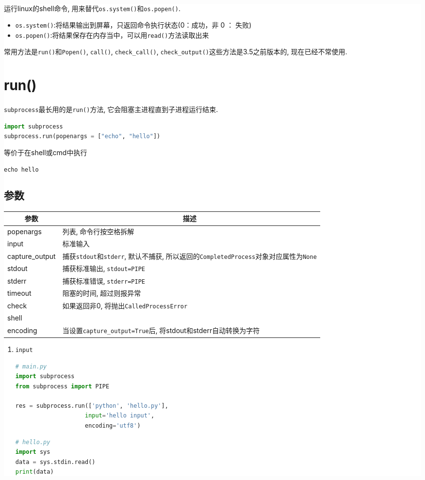 运行linux的shell命令, 用来替代`os.system()`和`os.popen()`.

- `os.system()`:将结果输出到屏幕，只返回命令执行状态(0：成功，非 0 ： 失败)
- `os.popen()`:将结果保存在内存当中，可以用`read()`方法读取出来

常用方法是`run()`和`Popen()`, `call()`, `check_call()`, `check_output()`这些方法是3.5之前版本的, 现在已经不常使用.

# run()
`subprocess`最长用的是`run()`方法, 它会阻塞主进程直到子进程运行结束.

```python
import subprocess
subprocess.run(popenargs = ["echo", "hello"])
```

等价于在shell或cmd中执行
```shell
echo hello
```

## 参数

参数|描述
--|--
popenargs|列表, 命令行按空格拆解
input| 标准输入
capture_output|捕获`stdout`和`stderr`, 默认不捕获, 所以返回的`CompletedProcess`对象对应属性为`None`
stdout|捕获标准输出, `stdout=PIPE`
stderr|捕获标准错误, `stderr=PIPE`
timeout|阻塞的时间, 超过则报异常
check|如果返回非0, 将抛出`CalledProcessError`
shell|
encoding|当设置`capture_output=True`后, 将stdout和stderr自动转换为字符


1. `input`

    ```python
    # main.py
    import subprocess
    from subprocess import PIPE

    res = subprocess.run(['python', 'hello.py'],
                        input='hello input',
                        encoding='utf8')
    ```

    ```python
    # hello.py 
    import sys
    data = sys.stdin.read()
    print(data)
    ```
